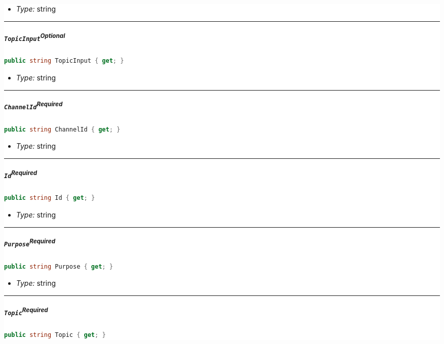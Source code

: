 - *Type:* string

---

##### `TopicInput`<sup>Optional</sup> <a name="TopicInput" id="@skeptools/provider-slack.dataSlackConversation.DataSlackConversation.property.topicInput"></a>

```csharp
public string TopicInput { get; }
```

- *Type:* string

---

##### `ChannelId`<sup>Required</sup> <a name="ChannelId" id="@skeptools/provider-slack.dataSlackConversation.DataSlackConversation.property.channelId"></a>

```csharp
public string ChannelId { get; }
```

- *Type:* string

---

##### `Id`<sup>Required</sup> <a name="Id" id="@skeptools/provider-slack.dataSlackConversation.DataSlackConversation.property.id"></a>

```csharp
public string Id { get; }
```

- *Type:* string

---

##### `Purpose`<sup>Required</sup> <a name="Purpose" id="@skeptools/provider-slack.dataSlackConversation.DataSlackConversation.property.purpose"></a>

```csharp
public string Purpose { get; }
```

- *Type:* string

---

##### `Topic`<sup>Required</sup> <a name="Topic" id="@skeptools/provider-slack.dataSlackConversation.DataSlackConversation.property.topic"></a>

```csharp
public string Topic { get; }
```
